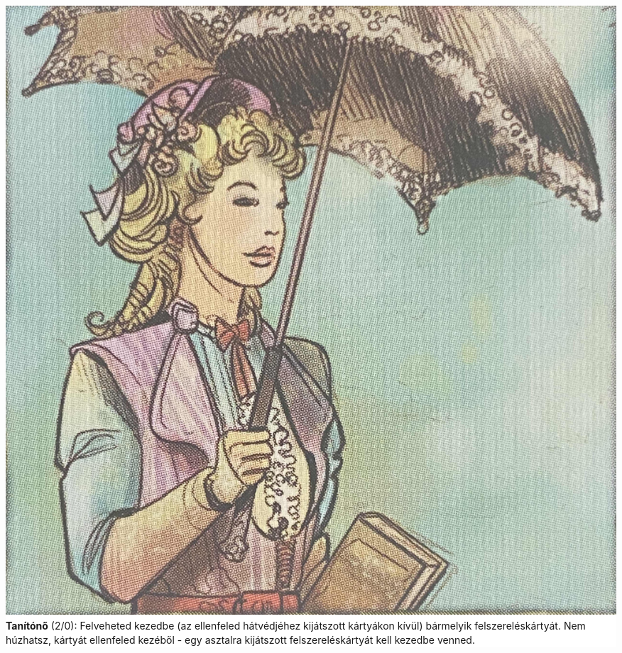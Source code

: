 ![Tanítónő](../gameserver/static/pics/teacher.jpg "Tanítónő")
**Tanítónő** (2/0): Felveheted kezedbe (az ellenfeled hátvédjéhez kijátszott kártyákon kívül) bármelyik felszereléskártyát. Nem húzhatsz, kártyát ellenfeled kezéből - egy asztalra kijátszott felszereléskártyát kell kezedbe venned.
